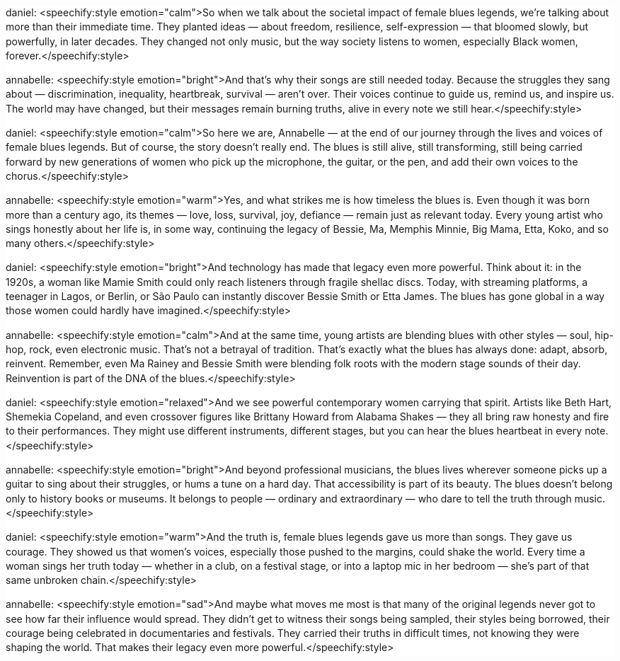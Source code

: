 daniel: <speak><speechify:style emotion="calm">So when we talk about the societal impact of female blues legends, we’re talking about more than their immediate time. They planted ideas — about freedom, resilience, self-expression — that bloomed slowly, but powerfully, in later decades. They changed not only music, but the way society listens to women, especially Black women, forever.</speechify:style></speak>

annabelle: <speak><speechify:style emotion="bright">And that’s why their songs are still needed today. Because the struggles they sang about — discrimination, inequality, heartbreak, survival — aren’t over. Their voices continue to guide us, remind us, and inspire us. The world may have changed, but their messages remain burning truths, alive in every note we still hear.</speechify:style></speak>

daniel: <speak><speechify:style emotion="calm">So here we are, Annabelle — at the end of our journey through the lives and voices of female blues legends. But of course, the story doesn’t really end. The blues is still alive, still transforming, still being carried forward by new generations of women who pick up the microphone, the guitar, or the pen, and add their own voices to the chorus.</speechify:style></speak>

annabelle: <speak><speechify:style emotion="warm">Yes, and what strikes me is how timeless the blues is. Even though it was born more than a century ago, its themes — love, loss, survival, joy, defiance — remain just as relevant today. Every young artist who sings honestly about her life is, in some way, continuing the legacy of Bessie, Ma, Memphis Minnie, Big Mama, Etta, Koko, and so many others.</speechify:style></speak>

daniel: <speak><speechify:style emotion="bright">And technology has made that legacy even more powerful. Think about it: in the 1920s, a woman like Mamie Smith could only reach listeners through fragile shellac discs. Today, with streaming platforms, a teenager in Lagos, or Berlin, or São Paulo can instantly discover Bessie Smith or Etta James. The blues has gone global in a way those women could hardly have imagined.</speechify:style></speak>

annabelle: <speak><speechify:style emotion="calm">And at the same time, young artists are blending blues with other styles — soul, hip-hop, rock, even electronic music. That’s not a betrayal of tradition. That’s exactly what the blues has always done: adapt, absorb, reinvent. Remember, even Ma Rainey and Bessie Smith were blending folk roots with the modern stage sounds of their day. Reinvention is part of the DNA of the blues.</speechify:style></speak>

daniel: <speak><speechify:style emotion="relaxed">And we see powerful contemporary women carrying that spirit. Artists like Beth Hart, Shemekia Copeland, and even crossover figures like Brittany Howard from Alabama Shakes — they all bring raw honesty and fire to their performances. They might use different instruments, different stages, but you can hear the blues heartbeat in every note.</speechify:style></speak>

annabelle: <speak><speechify:style emotion="bright">And beyond professional musicians, the blues lives wherever someone picks up a guitar to sing about their struggles, or hums a tune on a hard day. That accessibility is part of its beauty. The blues doesn’t belong only to history books or museums. It belongs to people — ordinary and extraordinary — who dare to tell the truth through music.</speechify:style></speak>

daniel: <speak><speechify:style emotion="warm">And the truth is, female blues legends gave us more than songs. They gave us courage. They showed us that women’s voices, especially those pushed to the margins, could shake the world. Every time a woman sings her truth today — whether in a club, on a festival stage, or into a laptop mic in her bedroom — she’s part of that same unbroken chain.</speechify:style></speak>

annabelle: <speak><speechify:style emotion="sad">And maybe what moves me most is that many of the original legends never got to see how far their influence would spread. They didn’t get to witness their songs being sampled, their styles being borrowed, their courage being celebrated in documentaries and festivals. They carried their truths in difficult times, not knowing they were shaping the world. That makes their legacy even more powerful.</speechify:style></speak>
